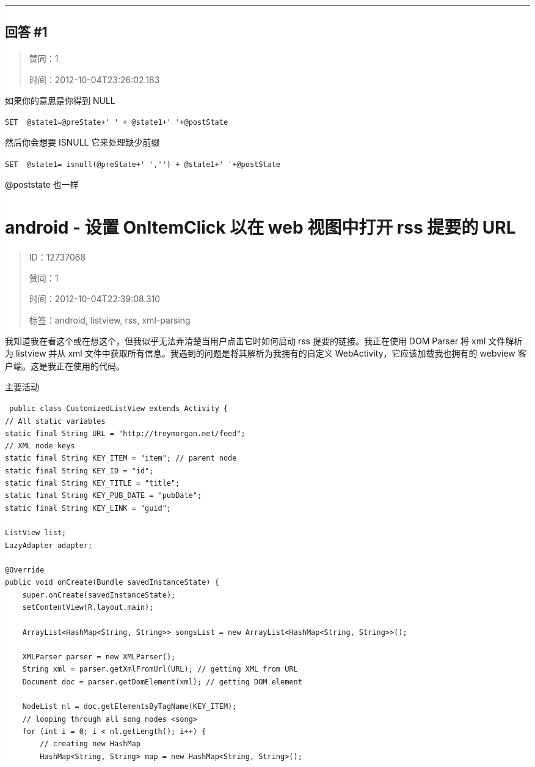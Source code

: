 * * *

## 回答 #1

> 赞同：1
> 
> 时间：2012-10-04T23:26:02.183

如果你的意思是你得到 NULL

```
SET  @state1=@preState+' ' + @state1+' '+@postState 
```

然后你会想要 ISNULL 它来处理缺少前缀

```
SET  @state1= isnull(@preState+' ','') + @state1+' '+@postState 
```

@poststate 也一样

# android - 设置 OnItemClick 以在 web 视图中打开 rss 提要的 URL

> ID：12737068
> 
> 赞同：1
> 
> 时间：2012-10-04T22:39:08.310
> 
> 标签：android, listview, rss, xml-parsing

我知道我在看这个或在想这个，但我似乎无法弄清楚当用户点击它时如何启动 rss 提要的链接。我正在使用 DOM Parser 将 xml 文件解析为 listview 并从 xml 文件中获取所有信息。我遇到的问题是将其解析为我拥有的自定义 WebActivity，它应该加载我也拥有的 webview 客户端。这是我正在使用的代码。

主要活动

```
 public class CustomizedListView extends Activity {
// All static variables
static final String URL = "http://treymorgan.net/feed";
// XML node keys
static final String KEY_ITEM = "item"; // parent node 
static final String KEY_ID = "id";
static final String KEY_TITLE = "title";
static final String KEY_PUB_DATE = "pubDate";
static final String KEY_LINK = "guid";

ListView list;
LazyAdapter adapter;

@Override
public void onCreate(Bundle savedInstanceState) {
    super.onCreate(savedInstanceState);
    setContentView(R.layout.main);

    ArrayList<HashMap<String, String>> songsList = new ArrayList<HashMap<String, String>>();

    XMLParser parser = new XMLParser();
    String xml = parser.getXmlFromUrl(URL); // getting XML from URL
    Document doc = parser.getDomElement(xml); // getting DOM element

    NodeList nl = doc.getElementsByTagName(KEY_ITEM);
    // looping through all song nodes <song>
    for (int i = 0; i < nl.getLength(); i++) {
        // creating new HashMap
        HashMap<String, String> map = new HashMap<String, String>();
```